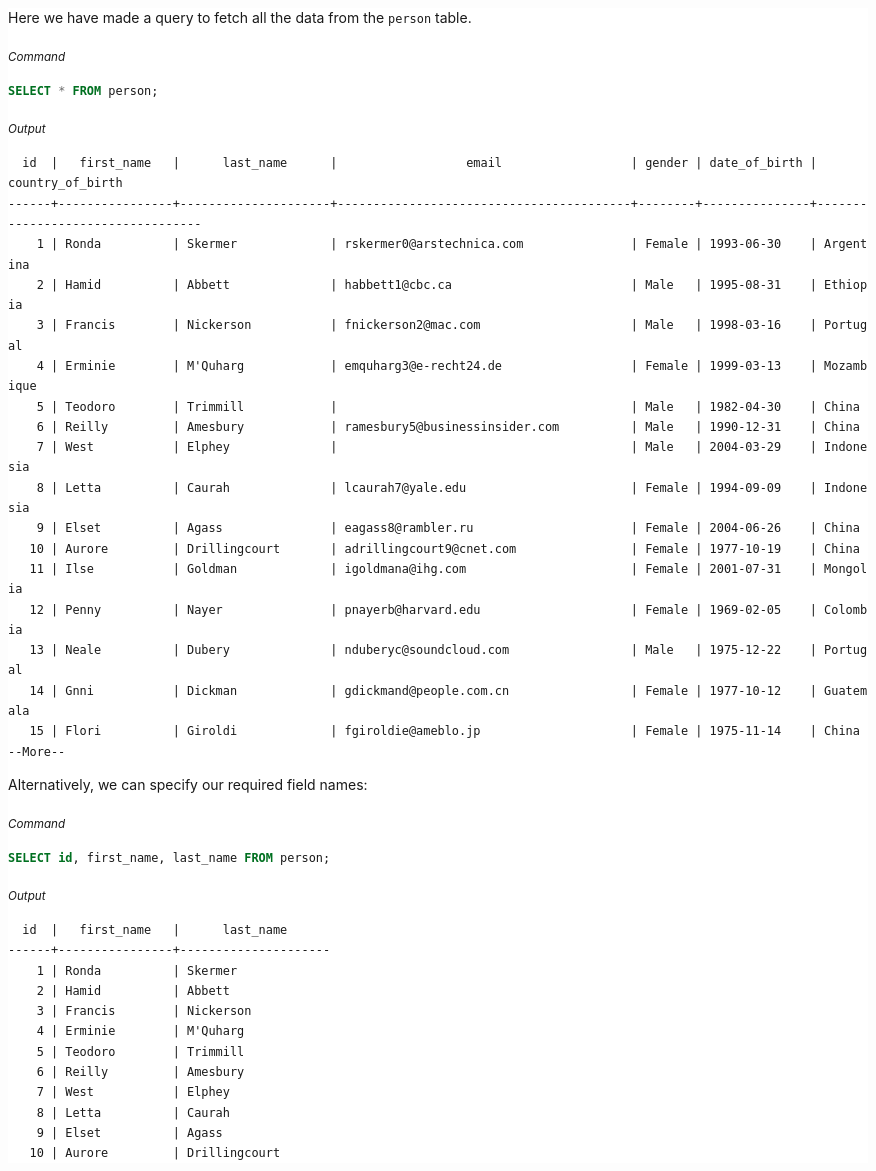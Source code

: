 
Here we have made a query to fetch all the data from the `person` table.

<sub>_Command_</sub>
```sql
SELECT * FROM person;
```

<sub>_Output_</sub>
```
  id  |   first_name   |      last_name      |                  email                  | gender | date_of_birth |         country_of_birth         
------+----------------+---------------------+-----------------------------------------+--------+---------------+----------------------------------
    1 | Ronda          | Skermer             | rskermer0@arstechnica.com               | Female | 1993-06-30    | Argentina
    2 | Hamid          | Abbett              | habbett1@cbc.ca                         | Male   | 1995-08-31    | Ethiopia
    3 | Francis        | Nickerson           | fnickerson2@mac.com                     | Male   | 1998-03-16    | Portugal
    4 | Erminie        | M'Quharg            | emquharg3@e-recht24.de                  | Female | 1999-03-13    | Mozambique
    5 | Teodoro        | Trimmill            |                                         | Male   | 1982-04-30    | China
    6 | Reilly         | Amesbury            | ramesbury5@businessinsider.com          | Male   | 1990-12-31    | China
    7 | West           | Elphey              |                                         | Male   | 2004-03-29    | Indonesia
    8 | Letta          | Caurah              | lcaurah7@yale.edu                       | Female | 1994-09-09    | Indonesia
    9 | Elset          | Agass               | eagass8@rambler.ru                      | Female | 2004-06-26    | China
   10 | Aurore         | Drillingcourt       | adrillingcourt9@cnet.com                | Female | 1977-10-19    | China
   11 | Ilse           | Goldman             | igoldmana@ihg.com                       | Female | 2001-07-31    | Mongolia
   12 | Penny          | Nayer               | pnayerb@harvard.edu                     | Female | 1969-02-05    | Colombia
   13 | Neale          | Dubery              | nduberyc@soundcloud.com                 | Male   | 1975-12-22    | Portugal
   14 | Gnni           | Dickman             | gdickmand@people.com.cn                 | Female | 1977-10-12    | Guatemala
   15 | Flori          | Giroldi             | fgiroldie@ameblo.jp                     | Female | 1975-11-14    | China
--More--
```

Alternatively, we can specify our required field names:

<sub>_Command_</sub>
```sql
SELECT id, first_name, last_name FROM person;
```

<sub>_Output_</sub>
```
  id  |   first_name   |      last_name      
------+----------------+---------------------
    1 | Ronda          | Skermer
    2 | Hamid          | Abbett
    3 | Francis        | Nickerson
    4 | Erminie        | M'Quharg
    5 | Teodoro        | Trimmill
    6 | Reilly         | Amesbury
    7 | West           | Elphey
    8 | Letta          | Caurah
    9 | Elset          | Agass
   10 | Aurore         | Drillingcourt
```
